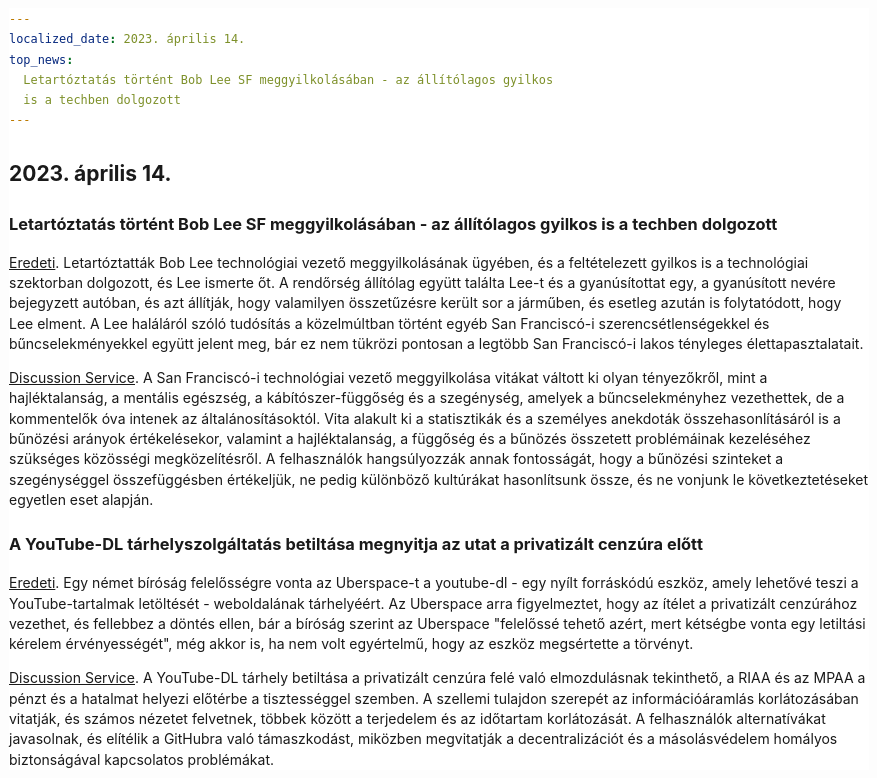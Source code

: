 ```yaml
---
localized_date: 2023. április 14.
top_news:
  Letartóztatás történt Bob Lee SF meggyilkolásában - az állítólagos gyilkos
  is a techben dolgozott
---
```




## 2023. április 14.

### Letartóztatás történt Bob Lee SF meggyilkolásában - az állítólagos gyilkos is a techben dolgozott

[Eredeti](https://missionlocal.org/2023/04/bob-lee-killing-arrest-made-san-francisco/).
Letartóztatták Bob Lee technológiai vezető meggyilkolásának ügyében, és a feltételezett gyilkos is a technológiai szektorban dolgozott, és Lee ismerte őt. A rendőrség állítólag együtt találta Lee-t és a gyanúsítottat egy, a gyanúsított nevére bejegyzett autóban, és azt állítják, hogy valamilyen összetűzésre került sor a járműben, és esetleg azután is folytatódott, hogy Lee elment. A Lee haláláról szóló tudósítás a közelmúltban történt egyéb San Franciscó-i szerencsétlenségekkel és bűncselekményekkel együtt jelent meg, bár ez nem tükrözi pontosan a legtöbb San Franciscó-i lakos tényleges élettapasztalatait.

[Discussion Service](http://news.ycombinator.com/item?id=35555525).
A San Franciscó-i technológiai vezető meggyilkolása vitákat váltott ki olyan tényezőkről, mint a hajléktalanság, a mentális egészség, a kábítószer-függőség és a szegénység, amelyek a bűncselekményhez vezethettek, de a kommentelők óva intenek az általánosításoktól. Vita alakult ki a statisztikák és a személyes anekdoták összehasonlításáról is a bűnözési arányok értékelésekor, valamint a hajléktalanság, a függőség és a bűnözés összetett problémáinak kezeléséhez szükséges közösségi megközelítésről. A felhasználók hangsúlyozzák annak fontosságát, hogy a bűnözési szinteket a szegénységgel összefüggésben értékeljük, ne pedig különböző kultúrákat hasonlítsunk össze, és ne vonjunk le következtetéseket egyetlen eset alapján.

### A YouTube-DL tárhelyszolgáltatás betiltása megnyitja az utat a privatizált cenzúra előtt

[Eredeti](https://torrentfreak.com/youtube-dl-hosting-ban-paves-the-way-to-privatized-censorship-230411/).
Egy német bíróság felelősségre vonta az Uberspace-t a youtube-dl - egy nyílt forráskódú eszköz, amely lehetővé teszi a YouTube-tartalmak letöltését - weboldalának tárhelyéért. Az Uberspace arra figyelmeztet, hogy az ítélet a privatizált cenzúrához vezethet, és fellebbez a döntés ellen, bár a bíróság szerint az Uberspace "felelőssé tehető azért, mert kétségbe vonta egy letiltási kérelem érvényességét", még akkor is, ha nem volt egyértelmű, hogy az eszköz megsértette a törvényt.

[Discussion Service](http://news.ycombinator.com/item?id=35553337).
A YouTube-DL tárhely betiltása a privatizált cenzúra felé való elmozdulásnak tekinthető, a RIAA és az MPAA a pénzt és a hatalmat helyezi előtérbe a tisztességgel szemben. A szellemi tulajdon szerepét az információáramlás korlátozásában vitatják, és számos nézetet felvetnek, többek között a terjedelem és az időtartam korlátozását. A felhasználók alternatívákat javasolnak, és elítélik a GitHubra való támaszkodást, miközben megvitatják a decentralizációt és a másolásvédelem homályos biztonságával kapcsolatos problémákat.
